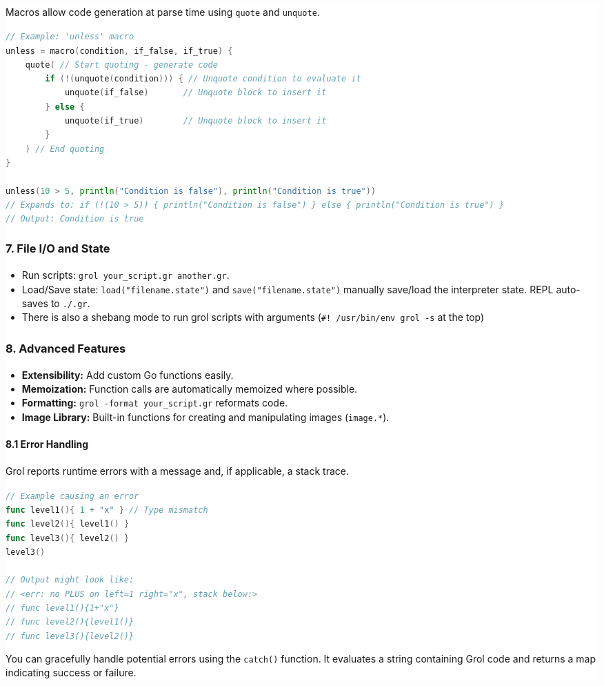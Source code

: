 Macros allow code generation at parse time using `quote` and `unquote`.

```go
// Example: 'unless' macro
unless = macro(condition, if_false, if_true) {
    quote( // Start quoting - generate code
        if (!(unquote(condition))) { // Unquote condition to evaluate it
            unquote(if_false)       // Unquote block to insert it
        } else {
            unquote(if_true)        // Unquote block to insert it
        }
    ) // End quoting
}

unless(10 > 5, println("Condition is false"), println("Condition is true"))
// Expands to: if (!(10 > 5)) { println("Condition is false") } else { println("Condition is true") }
// Output: Condition is true
```

### 7. File I/O and State

* Run scripts: `grol your_script.gr another.gr`.
* Load/Save state: `load("filename.state")` and `save("filename.state")` manually save/load the interpreter state. REPL auto-saves to `./.gr`.
* There is also a shebang mode to run grol scripts with arguments (`#! /usr/bin/env grol -s` at the top)

### 8. Advanced Features

* **Extensibility:** Add custom Go functions easily.
* **Memoization:** Function calls are automatically memoized where possible.
* **Formatting:** `grol -format your_script.gr` reformats code.
* **Image Library:** Built-in functions for creating and manipulating images (`image.*`).

#### 8.1 Error Handling

Grol reports runtime errors with a message and, if applicable, a stack trace.

```go
// Example causing an error
func level1(){ 1 + "x" } // Type mismatch
func level2(){ level1() }
func level3(){ level2() }
level3()

// Output might look like:
// <err: no PLUS on left=1 right="x", stack below:>
// func level1(){1+"x"}
// func level2(){level1()}
// func level3(){level2()}
```

You can gracefully handle potential errors using the `catch()` function. It evaluates a string containing Grol code and returns a map indicating success or failure.
